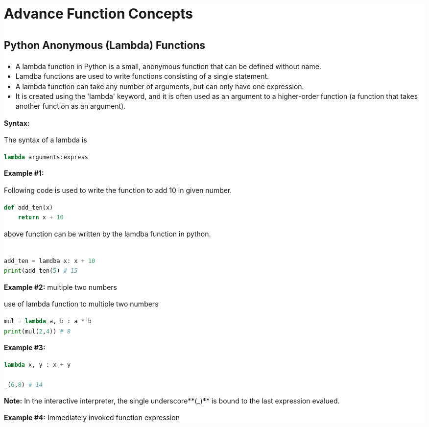 # Advance Function Concepts

## Python Anonymous (Lambda) Functions

- A lambda function in Python is a small, anonymous function that can be defined without name.
- Lamdba functions are used to write functions consisting of a single statement.
- A lambda function can take any number of arguments, but can only have one expression.
- It is created using the 'lambda' keyword, and it is often used as an argument to a higher-order function (a function that takes another function as an argument).

**Syntax:**

The syntax of a lambda is

```python
lambda arguments:express
```

**Example #1:**

Following code is used to write the function to add 10 in given number.

```python
def add_ten(x)
    return x + 10
```

above function can be written by the lamdba function in python.

```python

add_ten = lamdba x: x + 10
print(add_ten(5) # 15

```

**Example #2:** multiple two numbers

use of lambda function to multiple two numbers

```python
mul = lambda a, b : a * b
print(mul(2,4)) # 8
```

**Example #3:**

```python
lambda x, y : x + y

_(6,8) # 14
```

**Note:** In the interactive interpreter, the single underscore**(_)** is bound to the last expression evalued.

**Example #4:** Immediately invoked function expression

